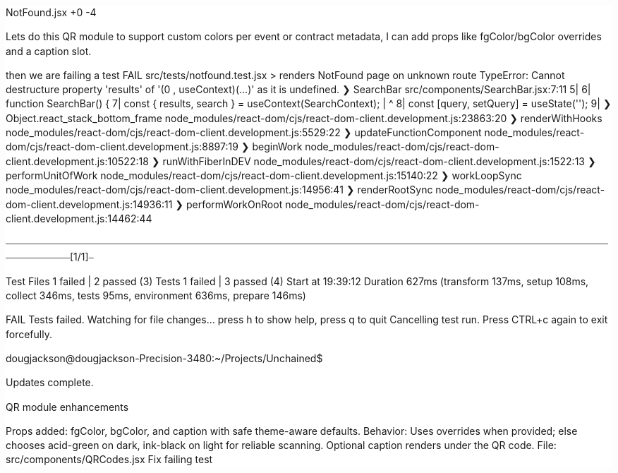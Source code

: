 NotFound.jsx
+0
-4

Lets do this QR module to support custom colors per event or contract metadata, I can add props like fgColor/bgColor overrides and a caption slot.

then we are failing a test
FAIL src/tests/notfound.test.jsx > renders NotFound page on unknown route
TypeError: Cannot destructure property 'results' of '(0 , useContext)(...)' as it is undefined.
❯ SearchBar src/components/SearchBar.jsx:7:11
5|
6| function SearchBar() {
7| const { results, search } = useContext(SearchContext);
| ^
8| const [query, setQuery] = useState('');
9|
❯ Object.react_stack_bottom_frame node_modules/react-dom/cjs/react-dom-client.development.js:23863:20
❯ renderWithHooks node_modules/react-dom/cjs/react-dom-client.development.js:5529:22
❯ updateFunctionComponent node_modules/react-dom/cjs/react-dom-client.development.js:8897:19
❯ beginWork node_modules/react-dom/cjs/react-dom-client.development.js:10522:18
❯ runWithFiberInDEV node_modules/react-dom/cjs/react-dom-client.development.js:1522:13
❯ performUnitOfWork node_modules/react-dom/cjs/react-dom-client.development.js:15140:22
❯ workLoopSync node_modules/react-dom/cjs/react-dom-client.development.js:14956:41
❯ renderRootSync node_modules/react-dom/cjs/react-dom-client.development.js:14936:11
❯ performWorkOnRoot node_modules/react-dom/cjs/react-dom-client.development.js:14462:44

⎯⎯⎯⎯⎯⎯⎯⎯⎯⎯⎯⎯⎯⎯⎯⎯⎯⎯⎯⎯⎯⎯⎯⎯⎯⎯⎯⎯⎯⎯⎯⎯⎯⎯⎯⎯⎯⎯⎯⎯⎯⎯⎯⎯⎯⎯⎯⎯⎯⎯⎯⎯⎯⎯⎯⎯⎯⎯⎯⎯⎯⎯⎯⎯⎯⎯⎯⎯⎯⎯⎯⎯⎯⎯⎯⎯⎯⎯⎯⎯⎯⎯⎯⎯⎯⎯⎯⎯⎯⎯⎯⎯⎯⎯⎯⎯⎯⎯⎯⎯⎯⎯⎯⎯⎯⎯⎯⎯⎯⎯⎯⎯⎯⎯⎯⎯⎯⎯⎯⎯⎯⎯⎯⎯⎯⎯⎯⎯⎯⎯⎯⎯⎯⎯⎯[1/1]⎯

Test Files 1 failed | 2 passed (3)
Tests 1 failed | 3 passed (4)
Start at 19:39:12
Duration 627ms (transform 137ms, setup 108ms, collect 346ms, tests 95ms, environment 636ms, prepare 146ms)

FAIL Tests failed. Watching for file changes...
press h to show help, press q to quit
Cancelling test run. Press CTRL+c again to exit forcefully.

dougjackson@dougjackson-Precision-3480:~/Projects/Unchained$

Updates complete.

QR module enhancements

Props added: fgColor, bgColor, and caption with safe theme-aware defaults.
Behavior:
Uses overrides when provided; else chooses acid-green on dark, ink-black on light for reliable scanning.
Optional caption renders under the QR code.
File: src/components/QRCodes.jsx
Fix failing test
